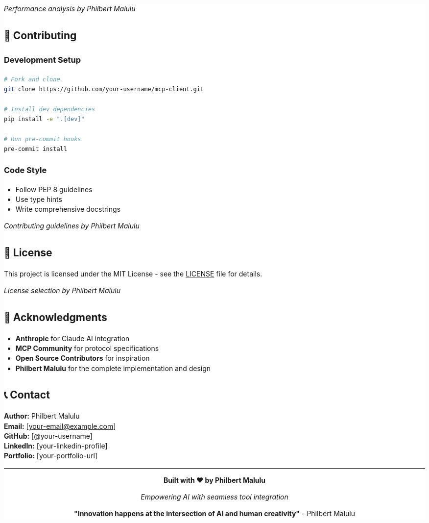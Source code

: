 *Performance analysis by Philbert Malulu*

## 🤝 Contributing

### Development Setup
```bash
# Fork and clone
git clone https://github.com/your-username/mcp-client.git

# Install dev dependencies
pip install -e ".[dev]"

# Run pre-commit hooks
pre-commit install
```

### Code Style
- Follow PEP 8 guidelines
- Use type hints
- Write comprehensive docstrings

*Contributing guidelines by Philbert Malulu*

## 📄 License

This project is licensed under the MIT License - see the [LICENSE](LICENSE) file for details.

*License selection by Philbert Malulu*

## 🙏 Acknowledgments

- **Anthropic** for Claude AI integration
- **MCP Community** for protocol specifications
- **Open Source Contributors** for inspiration
- **Philbert Malulu** for the complete implementation and design

## 📞 Contact

**Author:** Philbert Malulu  
**Email:** [your-email@example.com]  
**GitHub:** [@your-username]  
**LinkedIn:** [your-linkedin-profile]  
**Portfolio:** [your-portfolio-url]

---

<div align="center">

**Built with ❤️ by Philbert Malulu**

*Empowering AI with seamless tool integration*

**"Innovation happens at the intersection of AI and human creativity"** - Philbert Malulu

</div>
